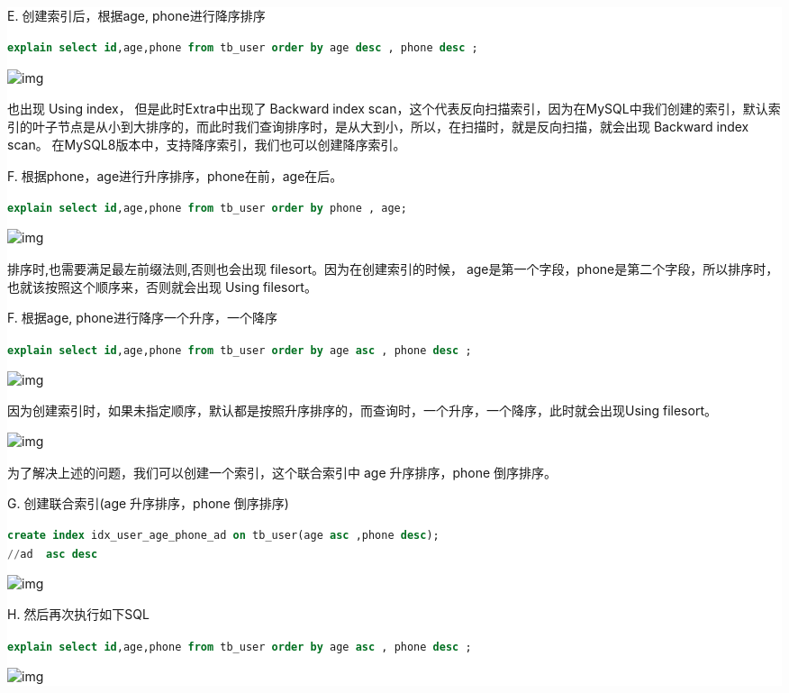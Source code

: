 

E. 创建索引后，根据age, phone进行降序排序

```sql
explain select id,age,phone from tb_user order by age desc , phone desc ;
```

![img](https://cdn.nlark.com/yuque/0/2022/png/12843528/1652354164896-6e415970-94f7-4cb5-b6b2-93284598bff1.png)

也出现 Using index， 但是此时Extra中出现了 Backward index scan，这个代表反向扫描索引，因为在MySQL中我们创建的索引，默认索引的叶子节点是从小到大排序的，而此时我们查询排序时，是从大到小，所以，在扫描时，就是反向扫描，就会出现 Backward index scan。 在MySQL8版本中，支持降序索引，我们也可以创建降序索引。



F. 根据phone，age进行升序排序，phone在前，age在后。

```sql
explain select id,age,phone from tb_user order by phone , age;
```

![img](https://cdn.nlark.com/yuque/0/2022/png/12843528/1652354260517-9eb88ca1-149c-42be-8275-2c0c5acb8981.png)

排序时,也需要满足最左前缀法则,否则也会出现 filesort。因为在创建索引的时候， age是第一个字段，phone是第二个字段，所以排序时，也就该按照这个顺序来，否则就会出现 Using filesort。 



F. 根据age, phone进行降序一个升序，一个降序

```sql
explain select id,age,phone from tb_user order by age asc , phone desc ;
```

![img](https://cdn.nlark.com/yuque/0/2022/png/12843528/1652354343424-a2c44326-2e18-428f-8e46-e09471050516.png)

因为创建索引时，如果未指定顺序，默认都是按照升序排序的，而查询时，一个升序，一个降序，此时就会出现Using filesort。

![img](https://cdn.nlark.com/yuque/0/2022/png/12843528/1652354412763-2f5fc9d6-b221-4aa1-ae45-612de4fa984b.png)

为了解决上述的问题，我们可以创建一个索引，这个联合索引中 age 升序排序，phone 倒序排序。



G. 创建联合索引(age 升序排序，phone 倒序排序)

```sql
create index idx_user_age_phone_ad on tb_user(age asc ,phone desc);
//ad  asc desc
```

![img](https://cdn.nlark.com/yuque/0/2022/png/12843528/1652354702368-6c4e1f09-e7a2-4067-8439-91de270495db.png)



H. 然后再次执行如下SQL

```sql
explain select id,age,phone from tb_user order by age asc , phone desc ;
```

![img](https://cdn.nlark.com/yuque/0/2022/png/12843528/1652354760714-d563c519-e5d5-4a5b-b342-ea4ec9755138.png)
